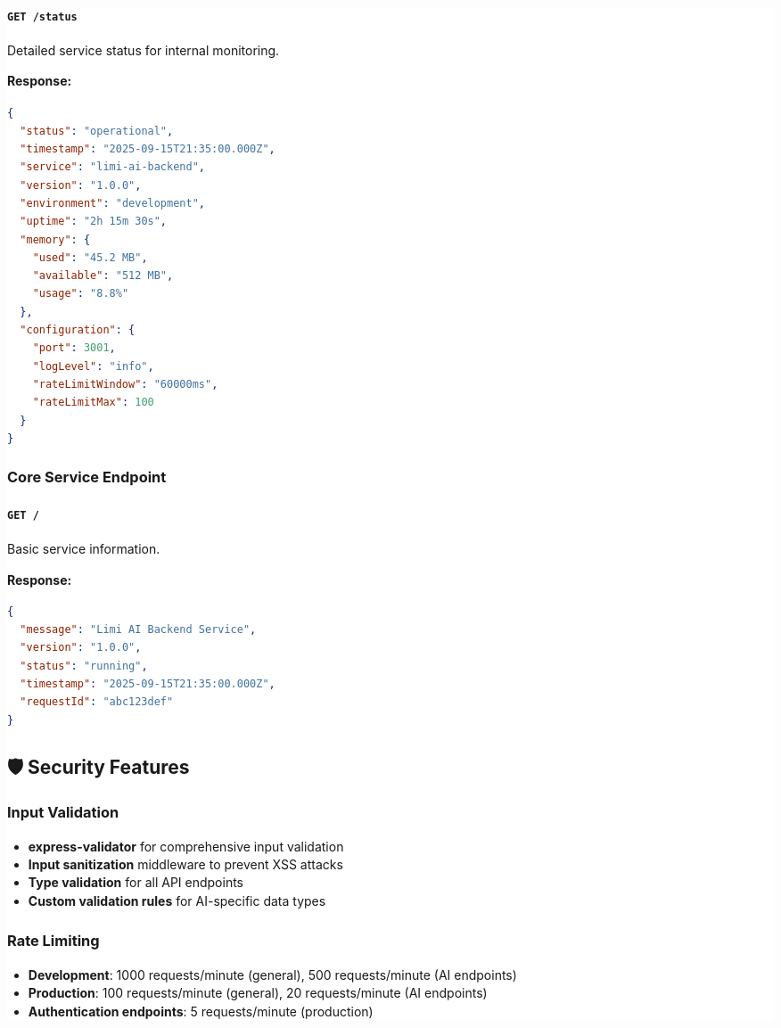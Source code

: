 #### `GET /status`
Detailed service status for internal monitoring.

**Response:**
```json
{
  "status": "operational",
  "timestamp": "2025-09-15T21:35:00.000Z",
  "service": "limi-ai-backend",
  "version": "1.0.0",
  "environment": "development",
  "uptime": "2h 15m 30s",
  "memory": {
    "used": "45.2 MB",
    "available": "512 MB",
    "usage": "8.8%"
  },
  "configuration": {
    "port": 3001,
    "logLevel": "info",
    "rateLimitWindow": "60000ms",
    "rateLimitMax": 100
  }
}
```

### Core Service Endpoint

#### `GET /`
Basic service information.

**Response:**
```json
{
  "message": "Limi AI Backend Service",
  "version": "1.0.0",
  "status": "running",
  "timestamp": "2025-09-15T21:35:00.000Z",
  "requestId": "abc123def"
}
```

## 🛡️ Security Features

### Input Validation
- **express-validator** for comprehensive input validation
- **Input sanitization** middleware to prevent XSS attacks
- **Type validation** for all API endpoints
- **Custom validation rules** for AI-specific data types

### Rate Limiting
- **Development**: 1000 requests/minute (general), 500 requests/minute (AI endpoints)
- **Production**: 100 requests/minute (general), 20 requests/minute (AI endpoints)
- **Authentication endpoints**: 5 requests/minute (production)

